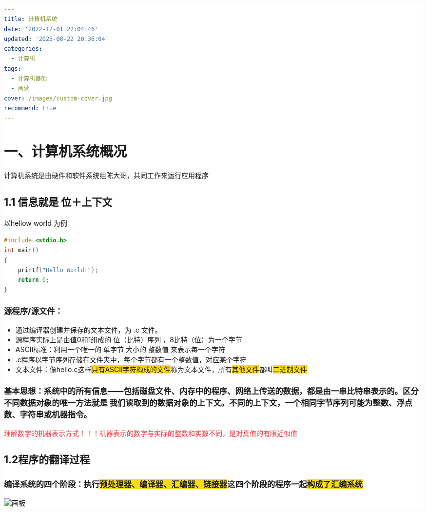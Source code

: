 ```yaml
---
title: 计算机系统
date: '2022-12-01 22:04:46'
updated: '2025-08-22 20:36:04'
categories:
  - 计算机
tags:
  - 计算机基础
  - 阅读
cover: /images/custom-cover.jpg
recommend: true
---
```

# 一、计算机系统概况
计算机系统是由硬件和软件系统组陈大哥，共同工作来运行应用程序

## 1.1 信息就是 位＋上下文
以hellow world 为例

```c
#include <stdio.h>
int main()
{
    printf("Hello World!");
    return 0;
}
```

### 源程序/源文件：
+ 通过编译器创建并保存的文本文件，为 .c 文件。
+ 源程序实际上是由值0和1组成的 位（比特）序列 ，8比特（位）为一个字节
+ ASCII标准：利用一个唯一的 单字节 大小的 整数值 来表示每一个字符
+ .c程序以字节序列存储在文件夹中，每个字节都有一个整数值，对应某个字符
+ 文本文件：像hello.c这样<font style="background-color:#FADB14;">只有ASCII字符构成的文件</font>称为文本文件，所有<font style="background-color:#FADB14;">其他文件</font>都叫<font style="background-color:#FADB14;">二进制文件</font>

### 基本思想：系统中的所有信息——包括磁盘文件、内存中的程序、网络上传送的数据，都是由一串比特串表示的。区分不同数据对象的唯一方法就是 我们读取到的数据对象的上下文。不同的上下文，一个相同字节序列可能为整数、浮点数、字符串或机器指令。
<font style="color:#E8323C;">理解数字的机器表示方式！！！机器表示的数字与实际的整数和实数不同，是对真值的有限近似值</font>

## 1.2程序的翻译过程
### 编译系统的四个阶段：执行<font style="background-color:#FADB14;">预处理器、编译器、汇编器、链接器</font>这四个阶段的程序一起<font style="background-color:#FADB14;">构成了汇编系统</font>
![画板](/images/879f93ca2f2593adc0f3e56e91ef4969.jpeg)
